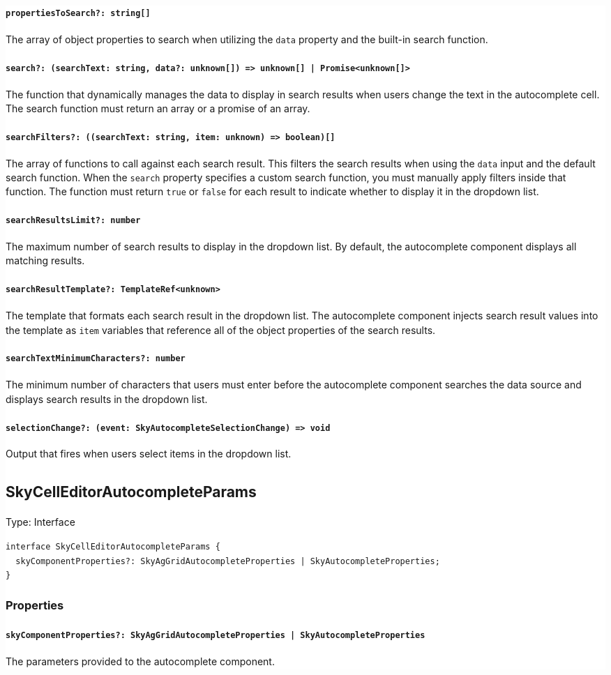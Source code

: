 #### `propertiesToSearch?: string[]`

The array of object properties to search when utilizing the `data` property and the built-in search function.

#### `search?: (searchText: string, data?: unknown[]) => unknown[] | Promise<unknown[]>`

The function that dynamically manages the data to display in search results when users change the text in the autocomplete cell. The search function must return an array or a promise of an array.

#### `searchFilters?: ((searchText: string, item: unknown) => boolean)[]`

The array of functions to call against each search result. This filters the search results when using the `data` input and the default search function. When the `search` property specifies a custom search function, you must manually apply filters inside that function. The function must return `true` or `false` for each result to indicate whether to display it in the dropdown list.

#### `searchResultsLimit?: number`

The maximum number of search results to display in the dropdown list. By default, the autocomplete component displays all matching results.

#### `searchResultTemplate?: TemplateRef<unknown>`

The template that formats each search result in the dropdown list. The autocomplete component injects search result values into the template as `item` variables that reference all of the object properties of the search results.

#### `searchTextMinimumCharacters?: number`

The minimum number of characters that users must enter before the autocomplete component searches the data source and displays search results in the dropdown list.

#### `selectionChange?: (event: SkyAutocompleteSelectionChange) => void`

Output that fires when users select items in the dropdown list.

 SkyCellEditorAutocompleteParams
--------------------------------

Type: Interface

    interface SkyCellEditorAutocompleteParams {
      skyComponentProperties?: SkyAgGridAutocompleteProperties | SkyAutocompleteProperties;
    }

### Properties

#### `skyComponentProperties?: SkyAgGridAutocompleteProperties | SkyAutocompleteProperties`

The parameters provided to the autocomplete component.
